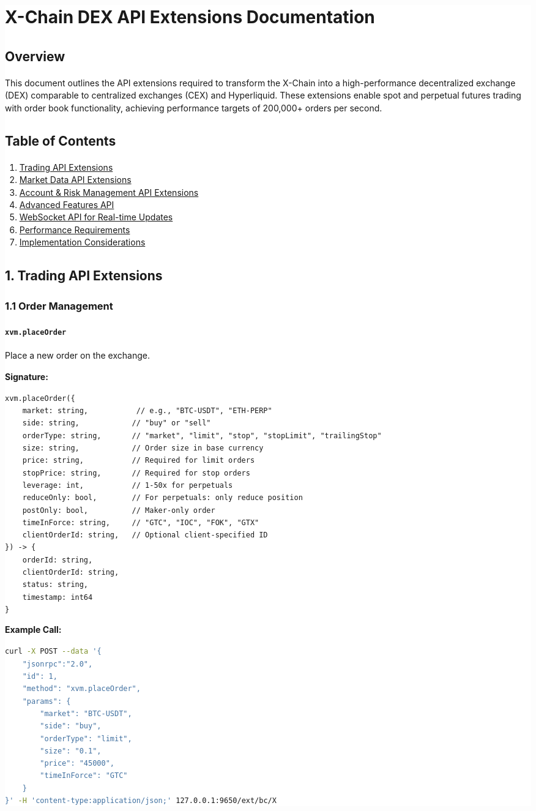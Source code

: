 # X-Chain DEX API Extensions Documentation

## Overview
This document outlines the API extensions required to transform the X-Chain into a high-performance decentralized exchange (DEX) comparable to centralized exchanges (CEX) and Hyperliquid. These extensions enable spot and perpetual futures trading with order book functionality, achieving performance targets of 200,000+ orders per second.

## Table of Contents
1. [Trading API Extensions](#1-trading-api-extensions)
2. [Market Data API Extensions](#2-market-data-api-extensions)
3. [Account & Risk Management API Extensions](#3-account--risk-management-api-extensions)
4. [Advanced Features API](#4-advanced-features-api)
5. [WebSocket API for Real-time Updates](#5-websocket-api-for-real-time-updates)
6. [Performance Requirements](#6-performance-requirements)
7. [Implementation Considerations](#7-implementation-considerations)

## 1. Trading API Extensions

### 1.1 Order Management

#### `xvm.placeOrder`
Place a new order on the exchange.

**Signature:**
```
xvm.placeOrder({
    market: string,           // e.g., "BTC-USDT", "ETH-PERP"
    side: string,            // "buy" or "sell"
    orderType: string,       // "market", "limit", "stop", "stopLimit", "trailingStop"
    size: string,            // Order size in base currency
    price: string,           // Required for limit orders
    stopPrice: string,       // Required for stop orders
    leverage: int,           // 1-50x for perpetuals
    reduceOnly: bool,        // For perpetuals: only reduce position
    postOnly: bool,          // Maker-only order
    timeInForce: string,     // "GTC", "IOC", "FOK", "GTX"
    clientOrderId: string,   // Optional client-specified ID
}) -> {
    orderId: string,
    clientOrderId: string,
    status: string,
    timestamp: int64
}
```

**Example Call:**
```sh
curl -X POST --data '{
    "jsonrpc":"2.0",
    "id": 1,
    "method": "xvm.placeOrder",
    "params": {
        "market": "BTC-USDT",
        "side": "buy",
        "orderType": "limit",
        "size": "0.1",
        "price": "45000",
        "timeInForce": "GTC"
    }
}' -H 'content-type:application/json;' 127.0.0.1:9650/ext/bc/X
```